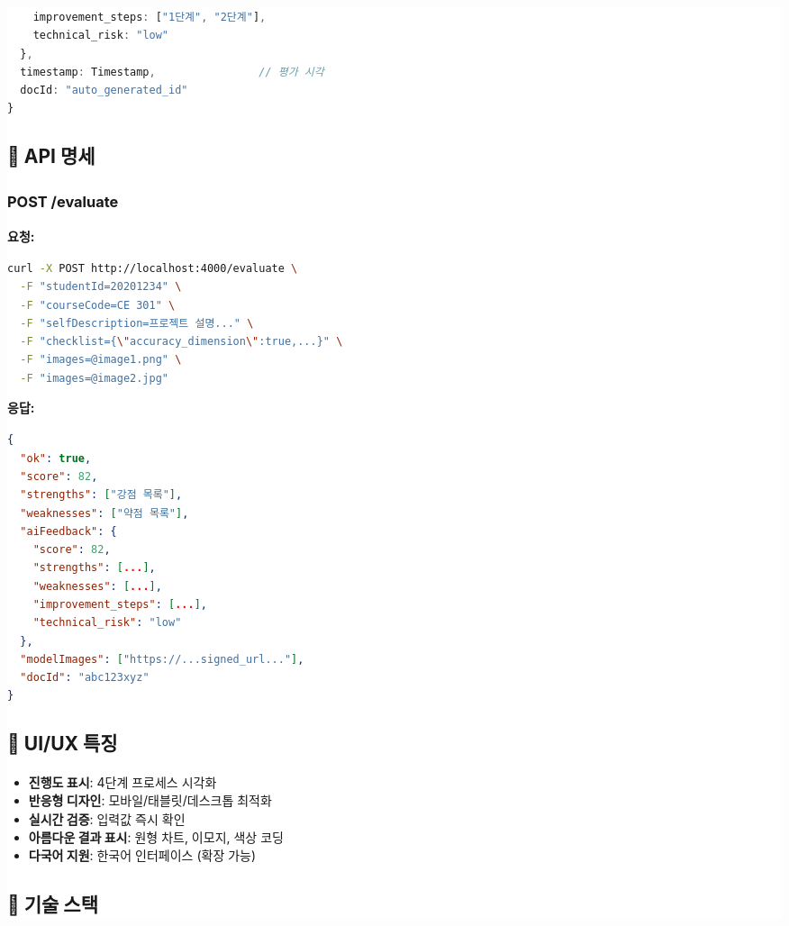 ```javascript
    improvement_steps: ["1단계", "2단계"],
    technical_risk: "low"
  },
  timestamp: Timestamp,                // 평가 시각
  docId: "auto_generated_id"
}
```

## 🔌 API 명세

### POST /evaluate

**요청:**
```bash
curl -X POST http://localhost:4000/evaluate \
  -F "studentId=20201234" \
  -F "courseCode=CE 301" \
  -F "selfDescription=프로젝트 설명..." \
  -F "checklist={\"accuracy_dimension\":true,...}" \
  -F "images=@image1.png" \
  -F "images=@image2.jpg"
```

**응답:**
```json
{
  "ok": true,
  "score": 82,
  "strengths": ["강점 목록"],
  "weaknesses": ["약점 목록"],
  "aiFeedback": {
    "score": 82,
    "strengths": [...],
    "weaknesses": [...],
    "improvement_steps": [...],
    "technical_risk": "low"
  },
  "modelImages": ["https://...signed_url..."],
  "docId": "abc123xyz"
}
```

## 🎨 UI/UX 특징

- **진행도 표시**: 4단계 프로세스 시각화
- **반응형 디자인**: 모바일/태블릿/데스크톱 최적화
- **실시간 검증**: 입력값 즉시 확인
- **아름다운 결과 표시**: 원형 차트, 이모지, 색상 코딩
- **다국어 지원**: 한국어 인터페이스 (확장 가능)

## 🔧 기술 스택
